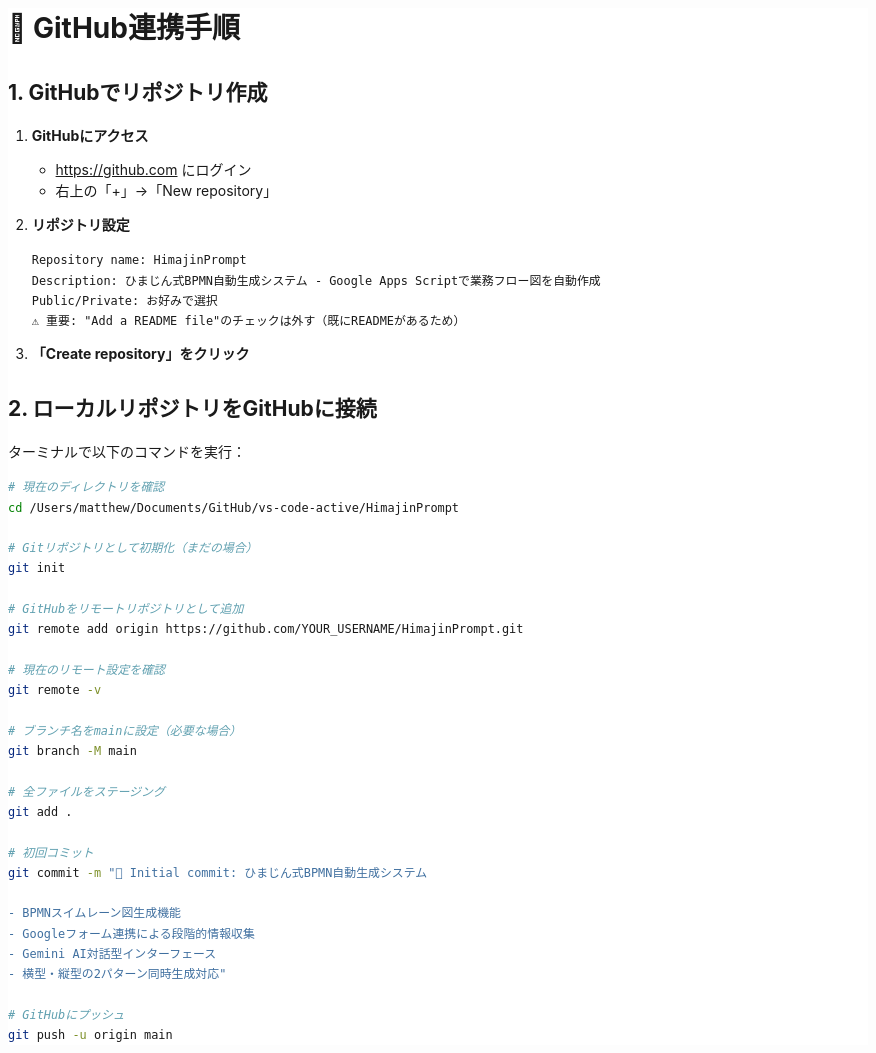 # 🔗 GitHub連携手順

## 1. GitHubでリポジトリ作成

1. **GitHubにアクセス**
   - https://github.com にログイン
   - 右上の「+」→「New repository」

2. **リポジトリ設定**
   ```
   Repository name: HimajinPrompt
   Description: ひまじん式BPMN自動生成システム - Google Apps Scriptで業務フロー図を自動作成
   Public/Private: お好みで選択
   ⚠️ 重要: "Add a README file"のチェックは外す（既にREADMEがあるため）
   ```

3. **「Create repository」をクリック**

## 2. ローカルリポジトリをGitHubに接続

ターミナルで以下のコマンドを実行：

```bash
# 現在のディレクトリを確認
cd /Users/matthew/Documents/GitHub/vs-code-active/HimajinPrompt

# Gitリポジトリとして初期化（まだの場合）
git init

# GitHubをリモートリポジトリとして追加
git remote add origin https://github.com/YOUR_USERNAME/HimajinPrompt.git

# 現在のリモート設定を確認
git remote -v

# ブランチ名をmainに設定（必要な場合）
git branch -M main

# 全ファイルをステージング
git add .

# 初回コミット
git commit -m "🚀 Initial commit: ひまじん式BPMN自動生成システム

- BPMNスイムレーン図生成機能
- Googleフォーム連携による段階的情報収集
- Gemini AI対話型インターフェース
- 横型・縦型の2パターン同時生成対応"

# GitHubにプッシュ
git push -u origin main
```
